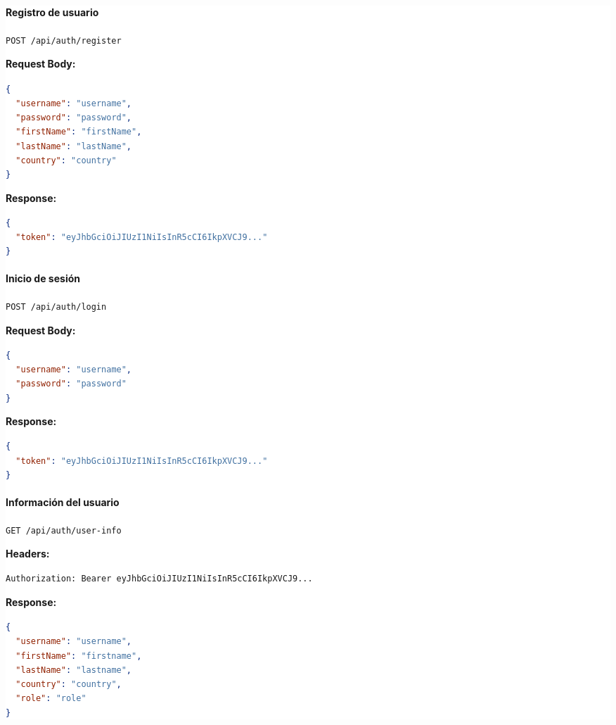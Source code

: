 #### Registro de usuario

```
POST /api/auth/register
```

**Request Body:**
```json
{
  "username": "username",
  "password": "password",
  "firstName": "firstName",
  "lastName": "lastName",
  "country": "country"
}
```

**Response:**
```json
{
  "token": "eyJhbGciOiJIUzI1NiIsInR5cCI6IkpXVCJ9..."
}
```

#### Inicio de sesión

```
POST /api/auth/login
```

**Request Body:**
```json
{
  "username": "username",
  "password": "password"
}
```

**Response:**
```json
{
  "token": "eyJhbGciOiJIUzI1NiIsInR5cCI6IkpXVCJ9..."
}
```

#### Información del usuario

```
GET /api/auth/user-info
```

**Headers:**
```
Authorization: Bearer eyJhbGciOiJIUzI1NiIsInR5cCI6IkpXVCJ9...
```

**Response:**
```json
{
  "username": "username",
  "firstName": "firstname",
  "lastName": "lastname",
  "country": "country",
  "role": "role"
}
```
